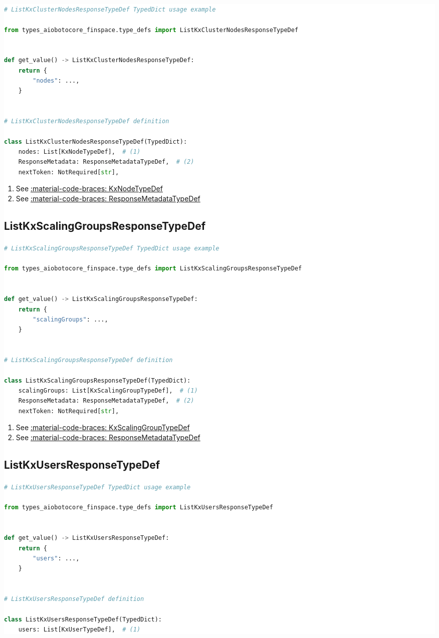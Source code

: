 ```python
# ListKxClusterNodesResponseTypeDef TypedDict usage example

from types_aiobotocore_finspace.type_defs import ListKxClusterNodesResponseTypeDef


def get_value() -> ListKxClusterNodesResponseTypeDef:
    return {
        "nodes": ...,
    }


# ListKxClusterNodesResponseTypeDef definition

class ListKxClusterNodesResponseTypeDef(TypedDict):
    nodes: List[KxNodeTypeDef],  # (1)
    ResponseMetadata: ResponseMetadataTypeDef,  # (2)
    nextToken: NotRequired[str],
```

1. See [:material-code-braces: KxNodeTypeDef](./type_defs.md#kxnodetypedef) 
2. See [:material-code-braces: ResponseMetadataTypeDef](./type_defs.md#responsemetadatatypedef) 
## ListKxScalingGroupsResponseTypeDef

```python
# ListKxScalingGroupsResponseTypeDef TypedDict usage example

from types_aiobotocore_finspace.type_defs import ListKxScalingGroupsResponseTypeDef


def get_value() -> ListKxScalingGroupsResponseTypeDef:
    return {
        "scalingGroups": ...,
    }


# ListKxScalingGroupsResponseTypeDef definition

class ListKxScalingGroupsResponseTypeDef(TypedDict):
    scalingGroups: List[KxScalingGroupTypeDef],  # (1)
    ResponseMetadata: ResponseMetadataTypeDef,  # (2)
    nextToken: NotRequired[str],
```

1. See [:material-code-braces: KxScalingGroupTypeDef](./type_defs.md#kxscalinggrouptypedef) 
2. See [:material-code-braces: ResponseMetadataTypeDef](./type_defs.md#responsemetadatatypedef) 
## ListKxUsersResponseTypeDef

```python
# ListKxUsersResponseTypeDef TypedDict usage example

from types_aiobotocore_finspace.type_defs import ListKxUsersResponseTypeDef


def get_value() -> ListKxUsersResponseTypeDef:
    return {
        "users": ...,
    }


# ListKxUsersResponseTypeDef definition

class ListKxUsersResponseTypeDef(TypedDict):
    users: List[KxUserTypeDef],  # (1)
```
